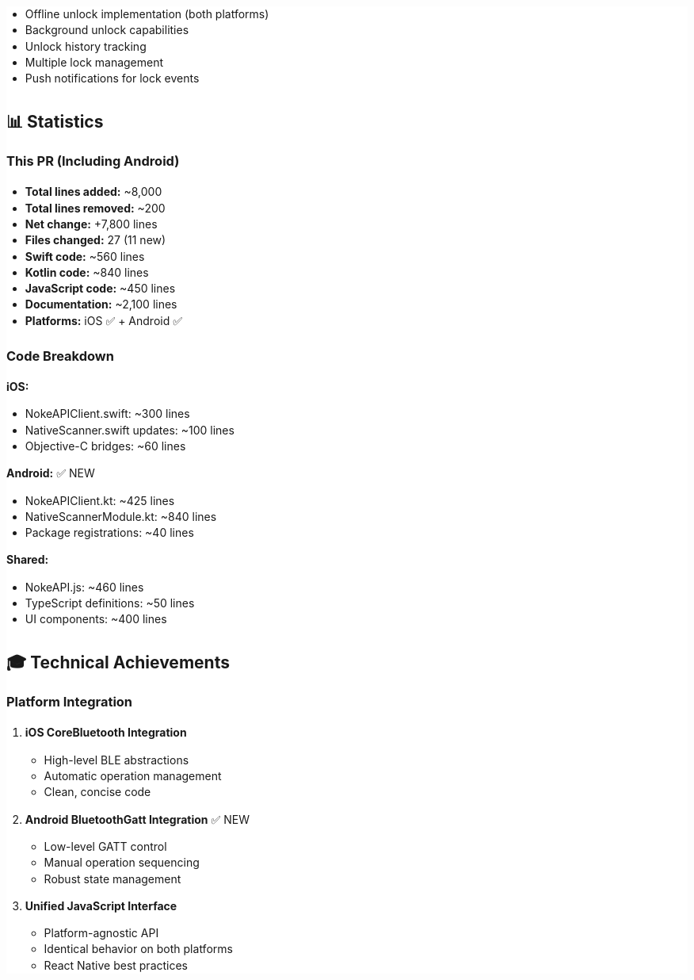 - Offline unlock implementation (both platforms)
- Background unlock capabilities
- Unlock history tracking
- Multiple lock management
- Push notifications for lock events

## 📊 Statistics

### This PR (Including Android)

- **Total lines added:** ~8,000
- **Total lines removed:** ~200
- **Net change:** +7,800 lines
- **Files changed:** 27 (11 new)
- **Swift code:** ~560 lines
- **Kotlin code:** ~840 lines
- **JavaScript code:** ~450 lines
- **Documentation:** ~2,100 lines
- **Platforms:** iOS ✅ + Android ✅

### Code Breakdown

**iOS:**
- NokeAPIClient.swift: ~300 lines
- NativeScanner.swift updates: ~100 lines
- Objective-C bridges: ~60 lines

**Android:** ✅ NEW
- NokeAPIClient.kt: ~425 lines
- NativeScannerModule.kt: ~840 lines
- Package registrations: ~40 lines

**Shared:**
- NokeAPI.js: ~460 lines
- TypeScript definitions: ~50 lines
- UI components: ~400 lines

## 🎓 Technical Achievements

### Platform Integration

1. **iOS CoreBluetooth Integration**
   - High-level BLE abstractions
   - Automatic operation management
   - Clean, concise code

2. **Android BluetoothGatt Integration** ✅ NEW
   - Low-level GATT control
   - Manual operation sequencing
   - Robust state management

3. **Unified JavaScript Interface**
   - Platform-agnostic API
   - Identical behavior on both platforms
   - React Native best practices
